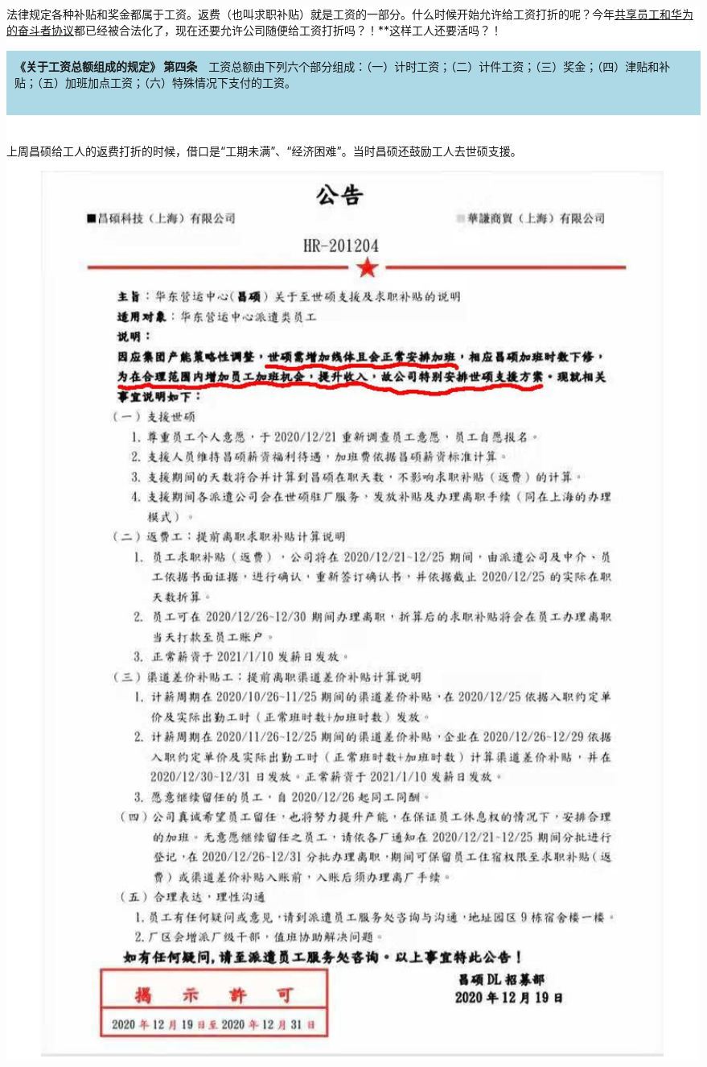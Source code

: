 法律规定各种补贴和奖金都属于工资。返费（也叫求职补贴）就是工资的一部分。什么时候开始允许给工资打折的呢？今年<a href="/2020/10/25/fendouzhexieyi/">共享员工和华为的奋斗者协议</a>都已经被合法化了，现在还要允许公司随便给工资打折吗？！**这样工人还要活吗？！

<div style="width:98%;padding:10px;background-color:lightblue;margin:0;"><strong>《关于工资总额组成的规定》 第四条</strong>　工资总额由下列六个部分组成：（一）计时工资；（二）计件工资；（三）奖金；（四）津贴和补贴；（五）加班加点工资；（六）特殊情况下支付的工资。<br><br>
</div><br>

上周昌硕给工人的返费打折的时候，借口是“工期未满”、“经济困难”。当时昌硕还鼓励工人去世硕支援。

<div style="text-align:center;color:grey"><img src="/images/202101/shishuofanfeidazhe2.jpg" width="98%"></div>
